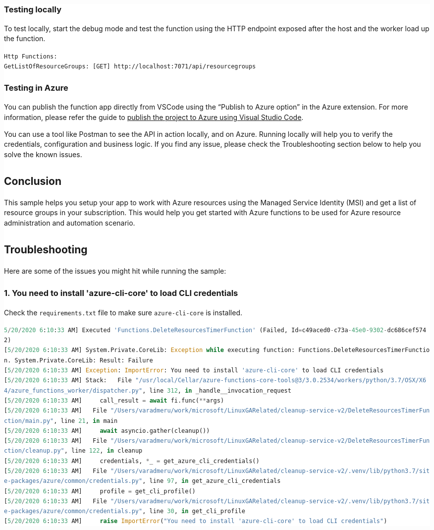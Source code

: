 ### Testing locally

To test locally, start the debug mode and test the function using the HTTP endpoint exposed after the host and the worker load up the function.

```log
Http Functions:
GetListOfResourceGroups: [GET] http://localhost:7071/api/resourcegroups
```

### Testing in Azure

You can publish the function app directly from VSCode using the “Publish to Azure option” in the Azure extension. For more information, please refer the guide to [publish the project to Azure using Visual Studio Code](https://docs.microsoft.com/azure/azure-functions/functions-create-first-function-vs-code?pivots=programming-language-python#publish-the-project-to-azure).

You can use a tool like Postman to see the API in action locally, and on Azure. Running locally will help you to verify the credentials, configuration and business logic. If you find any issue, please check the Troubleshooting section below to help you solve the known issues.

## Conclusion

This sample helps you setup your app to work with Azure resources using the Managed Service Identity (MSI) and get a list of resource groups in your subscription. This would help you get started with Azure functions to be used for Azure resource administration and automation scenario.

## Troubleshooting

Here are some of the issues you might hit while running the sample:

### 1. You need to install 'azure-cli-core' to load CLI credentials

Check the `requirements.txt` file to make sure `azure-cli-core` is installed.

```python
5/20/2020 6:10:33 AM] Executed 'Functions.DeleteResourcesTimerFunction' (Failed, Id=c49aced0-c73a-45e0-9302-dc686cef5742)
[5/20/2020 6:10:33 AM] System.Private.CoreLib: Exception while executing function: Functions.DeleteResourcesTimerFunction. System.Private.CoreLib: Result: Failure
[5/20/2020 6:10:33 AM] Exception: ImportError: You need to install 'azure-cli-core' to load CLI credentials
[5/20/2020 6:10:33 AM] Stack:   File "/usr/local/Cellar/azure-functions-core-tools@3/3.0.2534/workers/python/3.7/OSX/X64/azure_functions_worker/dispatcher.py", line 312, in _handle__invocation_request
[5/20/2020 6:10:33 AM]     call_result = await fi.func(**args)
[5/20/2020 6:10:33 AM]   File "/Users/varadmeru/work/microsoft/LinuxGARelated/cleanup-service-v2/DeleteResourcesTimerFunction/main.py", line 21, in main
[5/20/2020 6:10:33 AM]     await asyncio.gather(cleanup())
[5/20/2020 6:10:33 AM]   File "/Users/varadmeru/work/microsoft/LinuxGARelated/cleanup-service-v2/DeleteResourcesTimerFunction/cleanup.py", line 122, in cleanup
[5/20/2020 6:10:33 AM]     credentials, *_ = get_azure_cli_credentials()
[5/20/2020 6:10:33 AM]   File "/Users/varadmeru/work/microsoft/LinuxGARelated/cleanup-service-v2/.venv/lib/python3.7/site-packages/azure/common/credentials.py", line 97, in get_azure_cli_credentials
[5/20/2020 6:10:33 AM]     profile = get_cli_profile()
[5/20/2020 6:10:33 AM]   File "/Users/varadmeru/work/microsoft/LinuxGARelated/cleanup-service-v2/.venv/lib/python3.7/site-packages/azure/common/credentials.py", line 30, in get_cli_profile
[5/20/2020 6:10:33 AM]     raise ImportError("You need to install 'azure-cli-core' to load CLI credentials")
```
